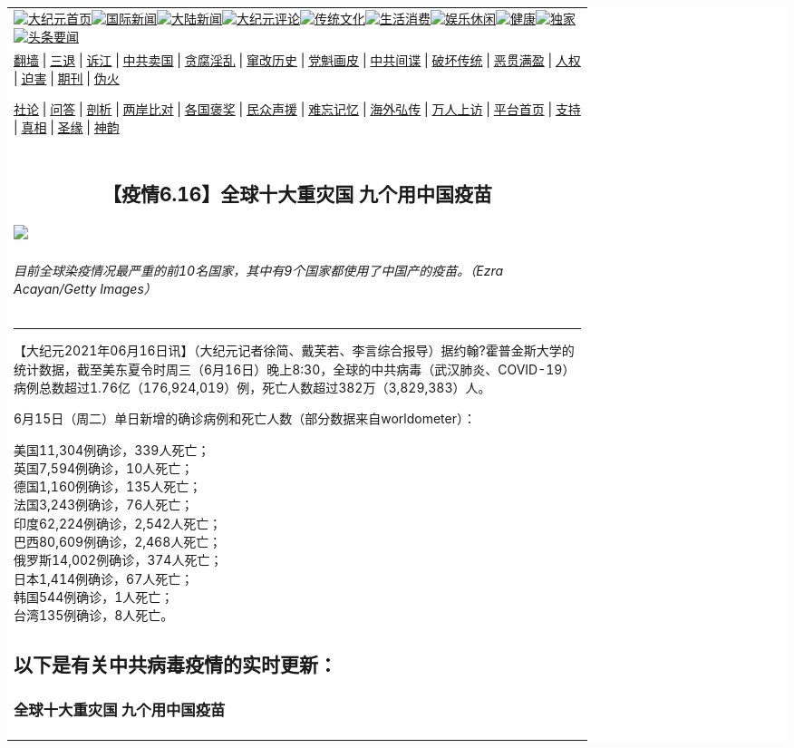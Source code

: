 <a name="1" id="1" target="_blank"></a><span id="1"></span>
<table align=center border="0"><tr><td colspan="2" VALIGN=TOP><a href="https://github.com/wtnrng3147/djy/blob/master/gb/nf1351518.md#1"><img src="https://raw.githubusercontent.com/wtnrng3147/www/master/t/djy/1.jpg" title="大纪元首页" alt="大纪元首页"></a><a href="https://github.com/wtnrng3147/djy/blob/master/gb/n24hr.md#1"><img src="https://raw.githubusercontent.com/wtnrng3147/www/master/t/djy/3.jpg" title="国际新闻" alt="国际新闻"></a><a href="https://github.com/wtnrng3147/djy/blob/master/gb/nsc413.md#1"><img src="https://raw.githubusercontent.com/wtnrng3147/www/master/t/djy/4.jpg" title="大陆新闻" alt="大陆新闻"></a><a href="https://github.com/wtnrng3147/djy/blob/master/gb/news392.md#1"><img src="https://raw.githubusercontent.com/wtnrng3147/www/master/t/djy/5.jpg" title="大纪元评论" alt="大纪元评论"></a><a href="https://github.com/wtnrng3147/djy/blob/master/gb/news2007.md#1"><img src="https://raw.githubusercontent.com/wtnrng3147/www/master/t/djy/6.jpg" title="传统文化" alt="传统文化"></a><a href="https://github.com/wtnrng3147/djy/blob/master/gb/news2008.md#1"><img src="https://raw.githubusercontent.com/wtnrng3147/www/master/t/djy/7.jpg" title="生活消费" alt="生活消费"></a><a href="https://github.com/wtnrng3147/djy/blob/master/gb/ncyule.md#1"><img src="https://raw.githubusercontent.com/wtnrng3147/www/master/t/djy/8.jpg" title="娱乐休闲" alt="娱乐休闲"></a><a href="https://github.com/wtnrng3147/djy/blob/master/gb/nsc1002.md#1"><img src="https://raw.githubusercontent.com/wtnrng3147/www/master/t/djy/9.jpg" title="健康" alt="健康"></a><a href="https://github.com/wtnrng3147/djy/blob/master/gb/nf6092.md#1"><img src="https://raw.githubusercontent.com/wtnrng3147/www/master/t/djy/10a.jpg" title="独家" alt="独家"></a><a href="https://github.com/wtnrng3147/djy/blob/master/gb/nf4514.md#1"><img src="https://raw.githubusercontent.com/wtnrng3147/www/master/t/djy/12a.jpg" title="头条要闻" alt="头条要闻"></a></td></tr>
<tr><td colspan="2" VALIGN=TOP><a target="_blank" href="https://github.com/wtnrng3147/www/blob/master/README.md?zsrh#1">翻墙</a> | <a target="_blank" href="https://github.com/wtnrng3147/djy/blob/master/gb/nf5657.md#1">三退</a> | <a target="_blank" href="https://github.com/wtnrng3147/djy/blob/master/gb/nf6124.md#1">诉江</a> | <a target="_blank" href="https://github.com/wtnrng3147/djy/blob/master/gb/nf1176117.md#1">中共卖国</a> | <a target="_blank" href="https://github.com/wtnrng3147/djy/blob/master/gb/nf5773.md#1">贪腐淫乱</a> | <a target="_blank" href="https://github.com/wtnrng3147/djy/blob/master/gb/nf1176115.md#1">窜改历史</a> | <a target="_blank" href="https://github.com/wtnrng3147/djy/blob/master/gb/nf1176107.md#1">党魁画皮</a> | <a target="_blank" href="https://github.com/wtnrng3147/djy/blob/master/gb/nf1320400.md#1">中共间谍</a> | <a target="_blank" href="https://github.com/wtnrng3147/djy/blob/master/gb/nf1176114.md#1">破坏传统</a> | <a target="_blank" href="https://github.com/wtnrng3147/ntdtv/blob/master/gb/prog447_1.md#1">恶贯满盈</a> | <a target="_blank" href="https://github.com/wtnrng3147/djy/blob/master/gb/ncid278.md#1">人权</a> | <a target="_blank" href="https://github.com/wtnrng3147/djy/blob/master/gb/nf1176111.md#1">迫害</a> | <a target="_blank" href="https://gitlab.com/szzdlab/mh-qikan/blob/master/README.md#1">期刊</a> | <a target="_blank" href="https://github.com/wtnrng3147/djy/blob/master/gb/nf5562.md#1">伪火</a></p><p><a target="_blank" href="https://github.com/wtnrng3147/djy/blob/master/gb/9p.md#1">社论</a> | <a target="_blank" href="https://github.com/wtnrng3147/djy/blob/master/gb/nf4378.md#1">问答</a> | <a target="_blank" href="https://github.com/wtnrng3147/djy/blob/master/gb/nf5792.md#1">剖析</a> | <a target="_blank" href="https://github.com/wtnrng3147/djy/blob/master/gb/nf5735.md#1">两岸比对</a> | <a target="_blank" href="https://github.com/wtnrng3147/djy/blob/master/gb/nf6119.md#1">各国褒奖</a> | <a target="_blank" href="https://github.com/wtnrng3147/djy/blob/master/gb/nf6120.md#1">民众声援</a> | <a target="_blank" href="https://github.com/wtnrng3147/djy/blob/master/gb/nf1188594.md#1">难忘记忆</a> | <a target="_blank" href="https://github.com/wtnrng3147/djy/blob/master/gb/nf3180.md#1">海外弘传</a> | <a target="_blank" href="https://github.com/wtnrng3147/djy/blob/master/gb/nf5410.md#1">万人上访</a> | <a target="_blank" href="https://github.com/wtnrng3147/www/blob/master/README.md?zsrh#1">平台首页</a> | <a target="_blank" href="https://github.com/wtnrng3147/djy/blob/master/gb/nf4386.md#1">支持</a> | <a target="_blank" href="https://github.com/wtnrng3147/djy/blob/master/gb/nf4389.md#1">真相</a> | <a target="_blank" href="https://github.com/wtnrng3147/djy/blob/master/gb/nf5790.md#1">圣缘</a> | <a target="_blank" href="https://github.com/wtnrng3147/djy/blob/master/gb/nf4786.md#1">神韵</a></td></tr>
<tr><td VALIGN=TOP width="626"><h2 align=center>【疫情6.16】全球十大重灾国 九个用中国疫苗</h2>
<img width="600" src="https://i.epochtimes.com/assets/uploads/2021/06/id13008745-GettyImages-1231468578-600x400@1200x1200.jpg" />
<h6>目前全球染疫情况最严重的前10名国家，其中有9个国家都使用了中国产的疫苗。（Ezra Acayan/Getty Images）
</h6>
<hr>
	<p>【大纪元2021年06月16日讯】（大纪元记者徐简、戴芙若、李言综合报导）据约翰?霍普金斯大学的统计数据，截至美东夏令时周三（6月16日）晚上8:30，全球的<ahref="https://github.com/wtnrng3147/djy/blob/master/gb/tag/%E4%B8%AD%E5%85%B1%E7%97%85%E6%AF%92.md#1">中共病毒</a>（武汉肺炎、COVID-19）病例总数超过1.76亿（176,924,019）例，死亡人数超过382万（3,829,383）人。</p>
<p>6月15日（周二）单日新增的确诊病例和死亡人数（部分数据来自worldometer）：</p>
<p>美国11,304例确诊，339人死亡；<br />
英国7,594例确诊，10人死亡；<br />
德国1,160例确诊，135人死亡；<br />
法国3,243例确诊，76人死亡；<br />
印度62,224例确诊，2,542人死亡；<br />
巴西80,609例确诊，2,468人死亡；<br />
俄罗斯14,002例确诊，374人死亡；<br />
日本1,414例确诊，67人死亡；<br />
韩国544例确诊，1人死亡；<br />
台湾135例确诊，8人死亡。</p>
<h2>以下是有关<ahref="https://github.com/wtnrng3147/djy/blob/master/gb/tag/%E4%B8%AD%E5%85%B1%E7%97%85%E6%AF%92.md#1">中共病毒</a><ahref="https://github.com/wtnrng3147/djy/blob/master/gb/tag/%E7%96%AB%E6%83%85.md#1">疫情</a>的实时更新：</h2>
<h3>全球十大重灾国 九个用中国<ahref="https://github.com/wtnrng3147/djy/blob/master/gb/tag/%E7%96%AB%E8%8B%97.md#1">疫苗</a></h3>